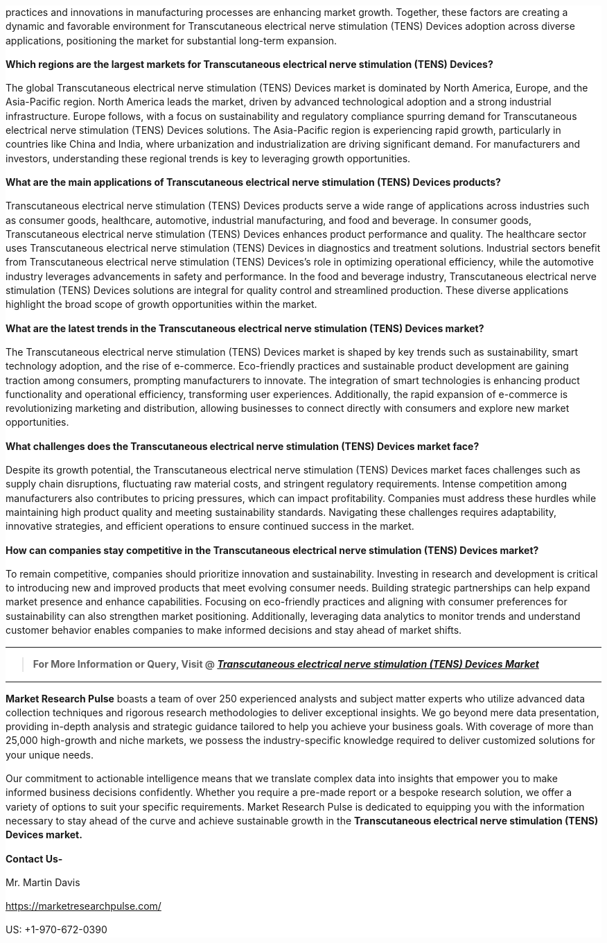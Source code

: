 practices and innovations in manufacturing processes are enhancing market growth. Together, these factors are creating a dynamic and favorable environment for Transcutaneous electrical nerve stimulation (TENS) Devices adoption across diverse applications, positioning the market for substantial long-term expansion.</p><p><strong>Which regions are the largest markets for Transcutaneous electrical nerve stimulation (TENS) Devices?</strong></p><p>The global Transcutaneous electrical nerve stimulation (TENS) Devices market is dominated by North America, Europe, and the Asia-Pacific region. North America leads the market, driven by advanced technological adoption and a strong industrial infrastructure. Europe follows, with a focus on sustainability and regulatory compliance spurring demand for Transcutaneous electrical nerve stimulation (TENS) Devices solutions. The Asia-Pacific region is experiencing rapid growth, particularly in countries like China and India, where urbanization and industrialization are driving significant demand. For manufacturers and investors, understanding these regional trends is key to leveraging growth opportunities.</p><p><strong>What are the main applications of Transcutaneous electrical nerve stimulation (TENS) Devices products?</strong></p><p>Transcutaneous electrical nerve stimulation (TENS) Devices products serve a wide range of applications across industries such as consumer goods, healthcare, automotive, industrial manufacturing, and food and beverage. In consumer goods, Transcutaneous electrical nerve stimulation (TENS) Devices enhances product performance and quality. The healthcare sector uses Transcutaneous electrical nerve stimulation (TENS) Devices in diagnostics and treatment solutions. Industrial sectors benefit from Transcutaneous electrical nerve stimulation (TENS) Devices&rsquo;s role in optimizing operational efficiency, while the automotive industry leverages advancements in safety and performance. In the food and beverage industry, Transcutaneous electrical nerve stimulation (TENS) Devices solutions are integral for quality control and streamlined production. These diverse applications highlight the broad scope of growth opportunities within the market.</p><p><strong>What are the latest trends in the Transcutaneous electrical nerve stimulation (TENS) Devices market?</strong></p><p>The Transcutaneous electrical nerve stimulation (TENS) Devices market is shaped by key trends such as sustainability, smart technology adoption, and the rise of e-commerce. Eco-friendly practices and sustainable product development are gaining traction among consumers, prompting manufacturers to innovate. The integration of smart technologies is enhancing product functionality and operational efficiency, transforming user experiences. Additionally, the rapid expansion of e-commerce is revolutionizing marketing and distribution, allowing businesses to connect directly with consumers and explore new market opportunities.</p><p><strong>What challenges does the Transcutaneous electrical nerve stimulation (TENS) Devices market face?</strong></p><p>Despite its growth potential, the Transcutaneous electrical nerve stimulation (TENS) Devices market faces challenges such as supply chain disruptions, fluctuating raw material costs, and stringent regulatory requirements. Intense competition among manufacturers also contributes to pricing pressures, which can impact profitability. Companies must address these hurdles while maintaining high product quality and meeting sustainability standards. Navigating these challenges requires adaptability, innovative strategies, and efficient operations to ensure continued success in the market.</p><p><strong>How can companies stay competitive in the Transcutaneous electrical nerve stimulation (TENS) Devices market?</strong></p><p>To remain competitive, companies should prioritize innovation and sustainability. Investing in research and development is critical to introducing new and improved products that meet evolving consumer needs. Building strategic partnerships can help expand market presence and enhance capabilities. Focusing on eco-friendly practices and aligning with consumer preferences for sustainability can also strengthen market positioning. Additionally, leveraging data analytics to monitor trends and understand customer behavior enables companies to make informed decisions and stay ahead of market shifts.</p><hr /><blockquote><p><strong>For More Information or Query, Visit @&nbsp;<em><a href="https://marketresearchpulse.com/report/78447/transcutaneous-electrical-nerve-stimulation-tens-devices-market?utm_source=Linkedin&utm_medium=0114">Transcutaneous electrical nerve stimulation (TENS) Devices Market</a></em></strong></p></blockquote><hr /><p><strong>Market Research Pulse</strong> boasts a team of over 250 experienced analysts and subject matter experts who utilize advanced data collection techniques and rigorous research methodologies to deliver exceptional insights. We go beyond mere data presentation, providing in-depth analysis and strategic guidance tailored to help you achieve your business goals. With coverage of more than 25,000 high-growth and niche markets, we possess the industry-specific knowledge required to deliver customized solutions for your unique needs.</p><p>Our commitment to actionable intelligence means that we translate complex data into insights that empower you to make informed business decisions confidently. Whether you require a pre-made report or a bespoke research solution, we offer a variety of options to suit your specific requirements. Market Research Pulse is dedicated to equipping you with the information necessary to stay ahead of the curve and achieve sustainable growth in the <strong>Transcutaneous electrical nerve stimulation (TENS) Devices market.</strong></p><p><strong>Contact Us-</strong></p><p>Mr. Martin
Davis</p><p>https://marketresearchpulse.com/</p><p>US: +1-970-672-0390</p>
